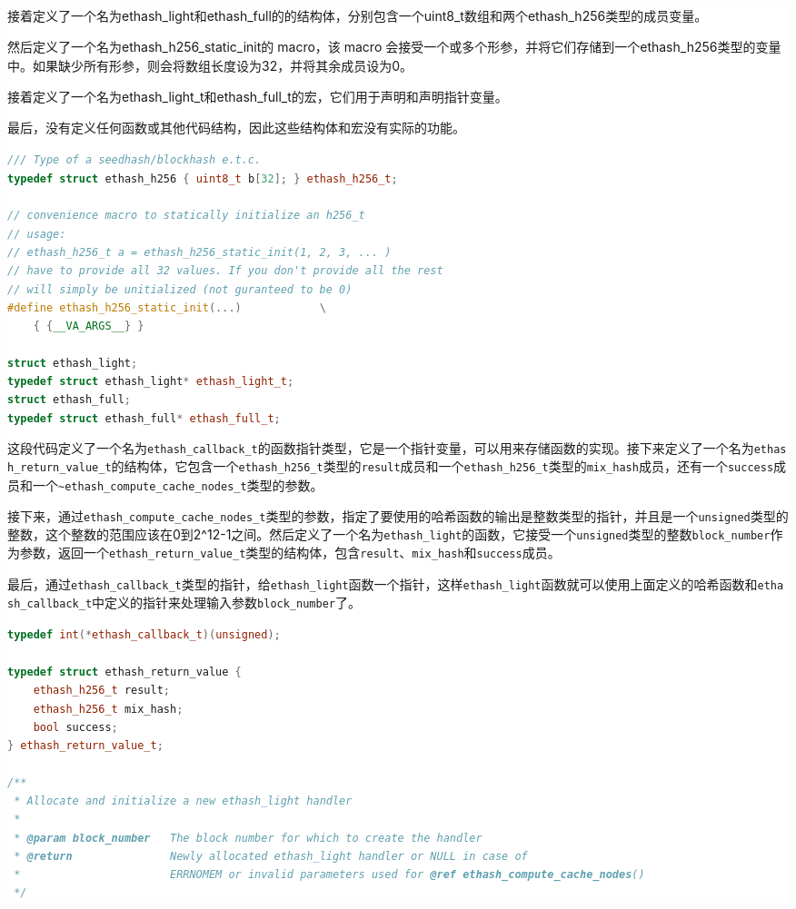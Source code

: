 接着定义了一个名为ethash_light和ethash_full的的结构体，分别包含一个uint8_t数组和两个ethash_h256类型的成员变量。

然后定义了一个名为ethash_h256_static_init的 macro，该 macro 会接受一个或多个形参，并将它们存储到一个ethash_h256类型的变量中。如果缺少所有形参，则会将数组长度设为32，并将其余成员设为0。

接着定义了一个名为ethash_light_t和ethash_full_t的宏，它们用于声明和声明指针变量。

最后，没有定义任何函数或其他代码结构，因此这些结构体和宏没有实际的功能。


```cpp
/// Type of a seedhash/blockhash e.t.c.
typedef struct ethash_h256 { uint8_t b[32]; } ethash_h256_t;

// convenience macro to statically initialize an h256_t
// usage:
// ethash_h256_t a = ethash_h256_static_init(1, 2, 3, ... )
// have to provide all 32 values. If you don't provide all the rest
// will simply be unitialized (not guranteed to be 0)
#define ethash_h256_static_init(...)			\
	{ {__VA_ARGS__} }

struct ethash_light;
typedef struct ethash_light* ethash_light_t;
struct ethash_full;
typedef struct ethash_full* ethash_full_t;
```

这段代码定义了一个名为`ethash_callback_t`的函数指针类型，它是一个指针变量，可以用来存储函数的实现。接下来定义了一个名为`ethash_return_value_t`的结构体，它包含一个`ethash_h256_t`类型的`result`成员和一个`ethash_h256_t`类型的`mix_hash`成员，还有一个`success`成员和一个`~ethash_compute_cache_nodes_t`类型的参数。

接下来，通过`ethash_compute_cache_nodes_t`类型的参数，指定了要使用的哈希函数的输出是整数类型的指针，并且是一个`unsigned`类型的整数，这个整数的范围应该在0到2^12-1之间。然后定义了一个名为`ethash_light`的函数，它接受一个`unsigned`类型的整数`block_number`作为参数，返回一个`ethash_return_value_t`类型的结构体，包含`result`、`mix_hash`和`success`成员。

最后，通过`ethash_callback_t`类型的指针，给`ethash_light`函数一个指针，这样`ethash_light`函数就可以使用上面定义的哈希函数和`ethash_callback_t`中定义的指针来处理输入参数`block_number`了。


```cpp
typedef int(*ethash_callback_t)(unsigned);

typedef struct ethash_return_value {
	ethash_h256_t result;
	ethash_h256_t mix_hash;
	bool success;
} ethash_return_value_t;

/**
 * Allocate and initialize a new ethash_light handler
 *
 * @param block_number   The block number for which to create the handler
 * @return               Newly allocated ethash_light handler or NULL in case of
 *                       ERRNOMEM or invalid parameters used for @ref ethash_compute_cache_nodes()
 */
```
